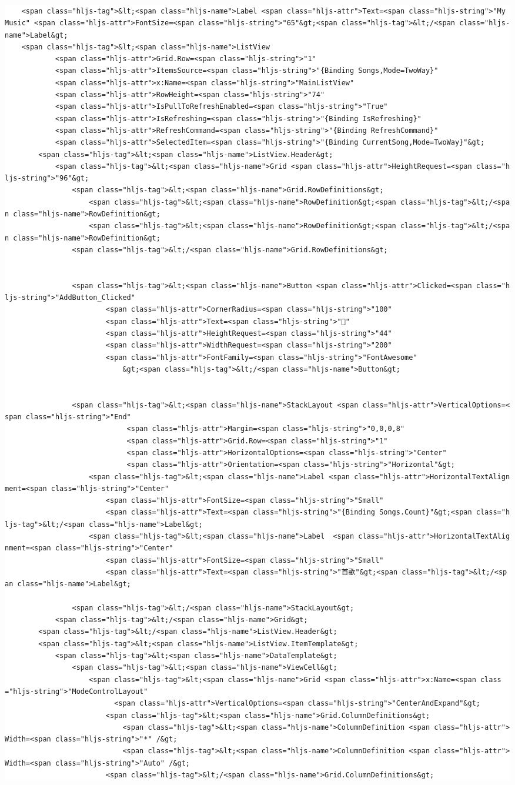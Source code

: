         <span class="hljs-tag">&lt;<span class="hljs-name">Label <span class="hljs-attr">Text=<span class="hljs-string">"My Music" <span class="hljs-attr">FontSize=<span class="hljs-string">"65"&gt;<span class="hljs-tag">&lt;/<span class="hljs-name">Label&gt;
        <span class="hljs-tag">&lt;<span class="hljs-name">ListView 
                <span class="hljs-attr">Grid.Row=<span class="hljs-string">"1"
                <span class="hljs-attr">ItemsSource=<span class="hljs-string">"{Binding Songs,Mode=TwoWay}"
                <span class="hljs-attr">x:Name=<span class="hljs-string">"MainListView"
                <span class="hljs-attr">RowHeight=<span class="hljs-string">"74" 
                <span class="hljs-attr">IsPullToRefreshEnabled=<span class="hljs-string">"True"
                <span class="hljs-attr">IsRefreshing=<span class="hljs-string">"{Binding IsRefreshing}"
                <span class="hljs-attr">RefreshCommand=<span class="hljs-string">"{Binding RefreshCommand}"
                <span class="hljs-attr">SelectedItem=<span class="hljs-string">"{Binding CurrentSong,Mode=TwoWay}"&gt;
            <span class="hljs-tag">&lt;<span class="hljs-name">ListView.Header&gt;
                <span class="hljs-tag">&lt;<span class="hljs-name">Grid <span class="hljs-attr">HeightRequest=<span class="hljs-string">"96"&gt;
                    <span class="hljs-tag">&lt;<span class="hljs-name">Grid.RowDefinitions&gt;
                        <span class="hljs-tag">&lt;<span class="hljs-name">RowDefinition&gt;<span class="hljs-tag">&lt;/<span class="hljs-name">RowDefinition&gt;
                        <span class="hljs-tag">&lt;<span class="hljs-name">RowDefinition&gt;<span class="hljs-tag">&lt;/<span class="hljs-name">RowDefinition&gt;
                    <span class="hljs-tag">&lt;/<span class="hljs-name">Grid.RowDefinitions&gt;


                    <span class="hljs-tag">&lt;<span class="hljs-name">Button <span class="hljs-attr">Clicked=<span class="hljs-string">"AddButton_Clicked"
                            <span class="hljs-attr">CornerRadius=<span class="hljs-string">"100"
                            <span class="hljs-attr">Text=<span class="hljs-string">""
                            <span class="hljs-attr">HeightRequest=<span class="hljs-string">"44"
                            <span class="hljs-attr">WidthRequest=<span class="hljs-string">"200"
                            <span class="hljs-attr">FontFamily=<span class="hljs-string">"FontAwesome"
                                &gt;<span class="hljs-tag">&lt;/<span class="hljs-name">Button&gt;


                    <span class="hljs-tag">&lt;<span class="hljs-name">StackLayout <span class="hljs-attr">VerticalOptions=<span class="hljs-string">"End"
                                 <span class="hljs-attr">Margin=<span class="hljs-string">"0,0,0,8"
                                 <span class="hljs-attr">Grid.Row=<span class="hljs-string">"1"
                                 <span class="hljs-attr">HorizontalOptions=<span class="hljs-string">"Center"
                                 <span class="hljs-attr">Orientation=<span class="hljs-string">"Horizontal"&gt;
                        <span class="hljs-tag">&lt;<span class="hljs-name">Label <span class="hljs-attr">HorizontalTextAlignment=<span class="hljs-string">"Center"
                            <span class="hljs-attr">FontSize=<span class="hljs-string">"Small" 
                            <span class="hljs-attr">Text=<span class="hljs-string">"{Binding Songs.Count}"&gt;<span class="hljs-tag">&lt;/<span class="hljs-name">Label&gt;
                        <span class="hljs-tag">&lt;<span class="hljs-name">Label  <span class="hljs-attr">HorizontalTextAlignment=<span class="hljs-string">"Center"
                            <span class="hljs-attr">FontSize=<span class="hljs-string">"Small" 
                            <span class="hljs-attr">Text=<span class="hljs-string">"首歌"&gt;<span class="hljs-tag">&lt;/<span class="hljs-name">Label&gt;

                    <span class="hljs-tag">&lt;/<span class="hljs-name">StackLayout&gt;
                <span class="hljs-tag">&lt;/<span class="hljs-name">Grid&gt;
            <span class="hljs-tag">&lt;/<span class="hljs-name">ListView.Header&gt;
            <span class="hljs-tag">&lt;<span class="hljs-name">ListView.ItemTemplate&gt;
                <span class="hljs-tag">&lt;<span class="hljs-name">DataTemplate&gt;
                    <span class="hljs-tag">&lt;<span class="hljs-name">ViewCell&gt;
                        <span class="hljs-tag">&lt;<span class="hljs-name">Grid <span class="hljs-attr">x:Name=<span class="hljs-string">"ModeControlLayout" 
                              <span class="hljs-attr">VerticalOptions=<span class="hljs-string">"CenterAndExpand"&gt;
                            <span class="hljs-tag">&lt;<span class="hljs-name">Grid.ColumnDefinitions&gt;
                                <span class="hljs-tag">&lt;<span class="hljs-name">ColumnDefinition <span class="hljs-attr">Width=<span class="hljs-string">"*" /&gt;
                                <span class="hljs-tag">&lt;<span class="hljs-name">ColumnDefinition <span class="hljs-attr">Width=<span class="hljs-string">"Auto" /&gt;
                            <span class="hljs-tag">&lt;/<span class="hljs-name">Grid.ColumnDefinitions&gt;